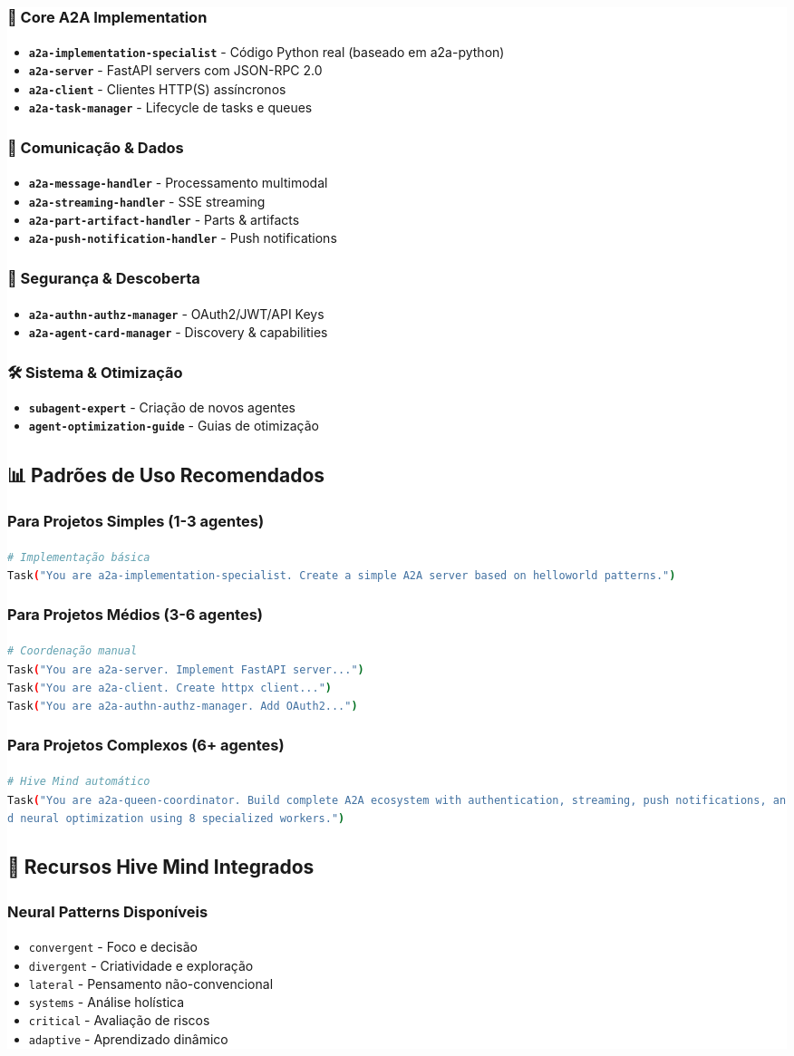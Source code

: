 ### **🔧 Core A2A Implementation**
- **`a2a-implementation-specialist`** - Código Python real (baseado em a2a-python)
- **`a2a-server`** - FastAPI servers com JSON-RPC 2.0
- **`a2a-client`** - Clientes HTTP(S) assíncronos
- **`a2a-task-manager`** - Lifecycle de tasks e queues

### **💬 Comunicação & Dados**
- **`a2a-message-handler`** - Processamento multimodal
- **`a2a-streaming-handler`** - SSE streaming
- **`a2a-part-artifact-handler`** - Parts & artifacts
- **`a2a-push-notification-handler`** - Push notifications

### **🔐 Segurança & Descoberta**
- **`a2a-authn-authz-manager`** - OAuth2/JWT/API Keys
- **`a2a-agent-card-manager`** - Discovery & capabilities

### **🛠️ Sistema & Otimização**
- **`subagent-expert`** - Criação de novos agentes
- **`agent-optimization-guide`** - Guias de otimização

## 📊 Padrões de Uso Recomendados

### **Para Projetos Simples (1-3 agentes)**
```bash
# Implementação básica
Task("You are a2a-implementation-specialist. Create a simple A2A server based on helloworld patterns.")
```

### **Para Projetos Médios (3-6 agentes)**
```bash
# Coordenação manual
Task("You are a2a-server. Implement FastAPI server...")
Task("You are a2a-client. Create httpx client...")
Task("You are a2a-authn-authz-manager. Add OAuth2...")
```

### **Para Projetos Complexos (6+ agentes)**
```bash
# Hive Mind automático
Task("You are a2a-queen-coordinator. Build complete A2A ecosystem with authentication, streaming, push notifications, and neural optimization using 8 specialized workers.")
```

## 🧠 Recursos Hive Mind Integrados

### **Neural Patterns Disponíveis**
- `convergent` - Foco e decisão
- `divergent` - Criatividade e exploração  
- `lateral` - Pensamento não-convencional
- `systems` - Análise holística
- `critical` - Avaliação de riscos
- `adaptive` - Aprendizado dinâmico
